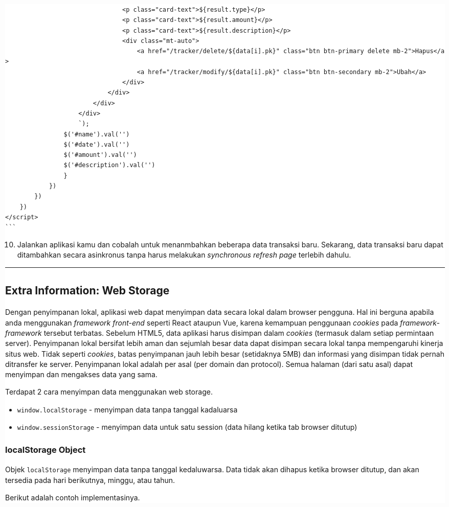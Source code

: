                                     <p class="card-text">${result.type}</p>
                                    <p class="card-text">${result.amount}</p>
                                    <p class="card-text">${result.description}</p>
                                    <div class="mt-auto">
                                        <a href="/tracker/delete/${data[i].pk}" class="btn btn-primary delete mb-2">Hapus</a>
                                        <a href="/tracker/modify/${data[i].pk}" class="btn btn-secondary mb-2">Ubah</a>
                                    </div>
                                </div>
                            </div>
                        </div>
                        `);
                    $('#name').val('')
                    $('#date').val('')
                    $('#amount').val('')
                    $('#description').val('')
                    }
                })
            })
        })
    </script>
    ```

10. Jalankan aplikasi kamu dan cobalah untuk menanmbahkan beberapa data transaksi baru. Sekarang, data transaksi baru dapat ditambahkan secara asinkronus tanpa harus melakukan _synchronous refresh page_ terlebih dahulu.

---

## Extra Information: Web Storage

Dengan penyimpanan lokal, aplikasi web dapat menyimpan data secara lokal dalam browser pengguna. Hal ini berguna apabila anda menggunakan _framework front-end_ seperti React ataupun Vue, karena kemampuan penggunaan _cookies_ pada _framework-framework_ tersebut terbatas.
Sebelum HTML5, data aplikasi harus disimpan dalam _cookies_ (termasuk dalam setiap permintaan server). Penyimpanan lokal bersifat lebih aman dan sejumlah besar data dapat disimpan secara lokal tanpa mempengaruhi kinerja situs web.
Tidak seperti _cookies_, batas penyimpanan jauh lebih besar (setidaknya 5MB) dan informasi yang disimpan tidak pernah ditransfer ke server.
Penyimpanan lokal adalah per asal (per domain dan protocol). Semua halaman (dari satu asal) dapat menyimpan dan mengakses data yang sama.

Terdapat 2 cara menyimpan data menggunakan web storage.

- `window.localStorage` - menyimpan data tanpa tanggal kadaluarsa

- `window.sessionStorage` - menyimpan data untuk satu session (data hilang ketika tab browser ditutup)

### localStorage Object

Objek `localStorage` menyimpan data tanpa tanggal kedaluwarsa. Data tidak akan dihapus ketika browser ditutup, dan akan tersedia pada hari berikutnya, minggu, atau tahun.

Berikut adalah contoh implementasinya.
